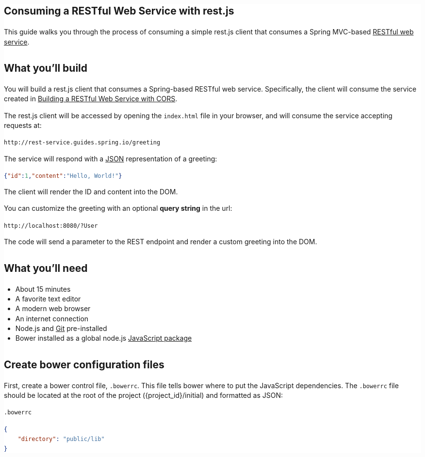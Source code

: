 ## Consuming a RESTful Web Service with rest.js
This guide walks you through the process of consuming a simple rest.js client that consumes a Spring MVC-based [RESTful web service](http://spring.io/understanding/REST).

## What you’ll build
You will build a rest.js client that consumes a Spring-based RESTful web service. Specifically, the client will consume the service created in [Building a RESTful Web Service with CORS](http://spring.io/guides/gs/rest-service-cors/).

The rest.js client will be accessed by opening the `index.html` file in your browser, and will consume the service accepting requests at:

```
http://rest-service.guides.spring.io/greeting
```

The service will respond with a [JSON](http://spring.io/understanding/JSON) representation of a greeting:

```json
{"id":1,"content":"Hello, World!"}
```

The client will render the ID and content into the DOM.

You can customize the greeting with an optional **query string** in the url:

```
http://localhost:8080/?User
```

The code will send a parameter to the REST endpoint and render a custom greeting into the DOM.

## What you’ll need
* About 15 minutes
* A favorite text editor
* A modern web browser
* An internet connection
* Node.js and [Git](http://spring.io/understanding/Git) pre-installed
* Bower installed as a global node.js [JavaScript package](http://spring.io/understanding/javascript-package-managers)

## Create bower configuration files
First, create a bower control file, `.bowerrc`. This file tells bower where to put the JavaScript dependencies. The `.bowerrc` file should be located at the root of the project ({project_id}/initial) and formatted as JSON:

`.bowerrc`

```json
{
	"directory": "public/lib"
}
```
